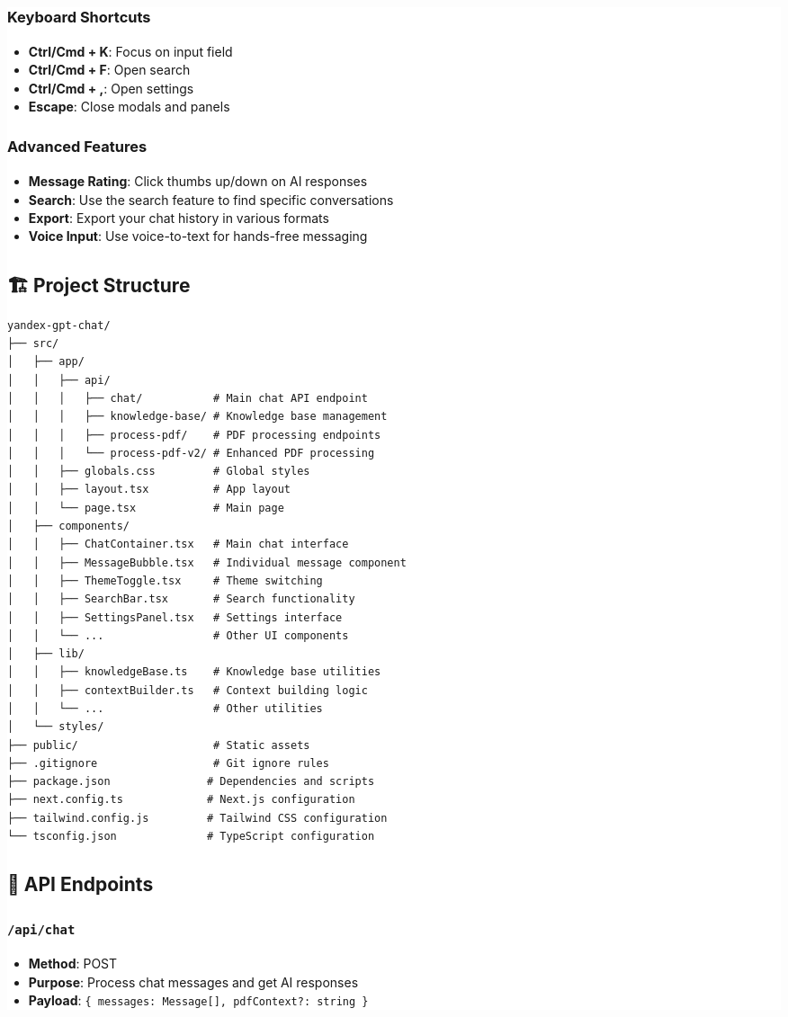 ### Keyboard Shortcuts
- **Ctrl/Cmd + K**: Focus on input field
- **Ctrl/Cmd + F**: Open search
- **Ctrl/Cmd + ,**: Open settings
- **Escape**: Close modals and panels

### Advanced Features
- **Message Rating**: Click thumbs up/down on AI responses
- **Search**: Use the search feature to find specific conversations
- **Export**: Export your chat history in various formats
- **Voice Input**: Use voice-to-text for hands-free messaging

## 🏗️ Project Structure

```
yandex-gpt-chat/
├── src/
│   ├── app/
│   │   ├── api/
│   │   │   ├── chat/           # Main chat API endpoint
│   │   │   ├── knowledge-base/ # Knowledge base management
│   │   │   ├── process-pdf/    # PDF processing endpoints
│   │   │   └── process-pdf-v2/ # Enhanced PDF processing
│   │   ├── globals.css         # Global styles
│   │   ├── layout.tsx          # App layout
│   │   └── page.tsx            # Main page
│   ├── components/
│   │   ├── ChatContainer.tsx   # Main chat interface
│   │   ├── MessageBubble.tsx   # Individual message component
│   │   ├── ThemeToggle.tsx     # Theme switching
│   │   ├── SearchBar.tsx       # Search functionality
│   │   ├── SettingsPanel.tsx   # Settings interface
│   │   └── ...                 # Other UI components
│   ├── lib/
│   │   ├── knowledgeBase.ts    # Knowledge base utilities
│   │   ├── contextBuilder.ts   # Context building logic
│   │   └── ...                 # Other utilities
│   └── styles/
├── public/                     # Static assets
├── .gitignore                  # Git ignore rules
├── package.json               # Dependencies and scripts
├── next.config.ts             # Next.js configuration
├── tailwind.config.js         # Tailwind CSS configuration
└── tsconfig.json              # TypeScript configuration
```

## 🔌 API Endpoints

### `/api/chat`
- **Method**: POST
- **Purpose**: Process chat messages and get AI responses
- **Payload**: `{ messages: Message[], pdfContext?: string }`
